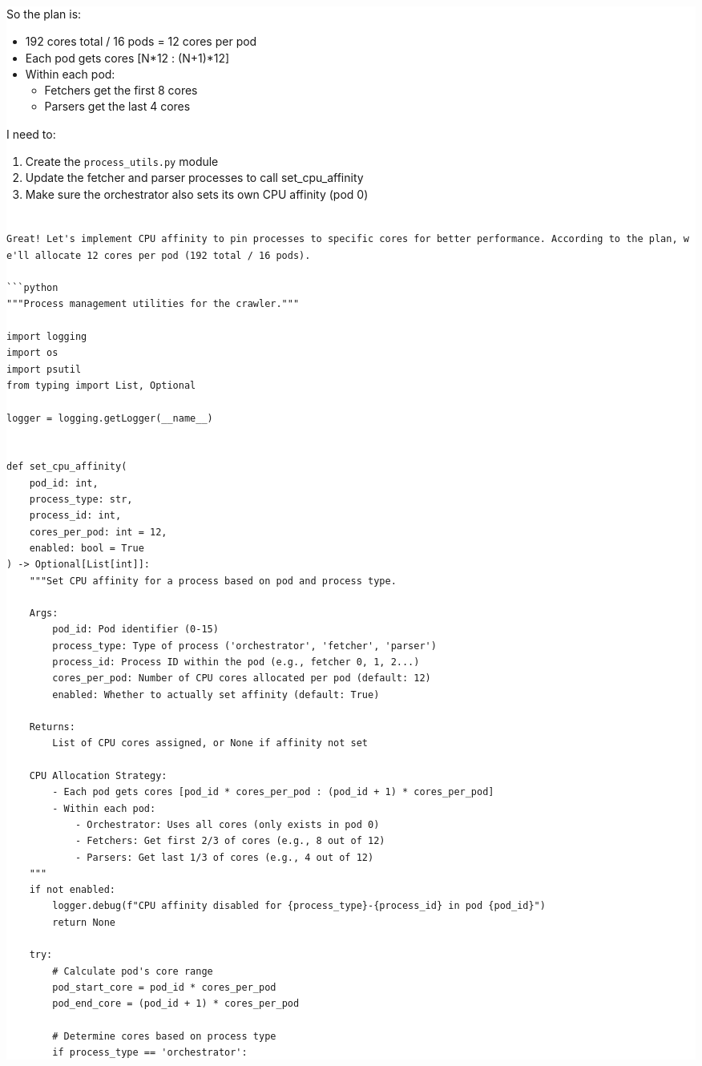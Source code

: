 So the plan is:
- 192 cores total / 16 pods = 12 cores per pod
- Each pod gets cores [N*12 : (N+1)*12]
- Within each pod:
  - Fetchers get the first 8 cores
  - Parsers get the last 4 cores

I need to:
1. Create the `process_utils.py` module
2. Update the fetcher and parser processes to call set_cpu_affinity
3. Make sure the orchestrator also sets its own CPU affinity (pod 0)
```

Great! Let's implement CPU affinity to pin processes to specific cores for better performance. According to the plan, we'll allocate 12 cores per pod (192 total / 16 pods).

```python
"""Process management utilities for the crawler."""

import logging
import os
import psutil
from typing import List, Optional

logger = logging.getLogger(__name__)


def set_cpu_affinity(
    pod_id: int, 
    process_type: str, 
    process_id: int,
    cores_per_pod: int = 12,
    enabled: bool = True
) -> Optional[List[int]]:
    """Set CPU affinity for a process based on pod and process type.
    
    Args:
        pod_id: Pod identifier (0-15)
        process_type: Type of process ('orchestrator', 'fetcher', 'parser')
        process_id: Process ID within the pod (e.g., fetcher 0, 1, 2...)
        cores_per_pod: Number of CPU cores allocated per pod (default: 12)
        enabled: Whether to actually set affinity (default: True)
        
    Returns:
        List of CPU cores assigned, or None if affinity not set
        
    CPU Allocation Strategy:
        - Each pod gets cores [pod_id * cores_per_pod : (pod_id + 1) * cores_per_pod]
        - Within each pod:
            - Orchestrator: Uses all cores (only exists in pod 0)
            - Fetchers: Get first 2/3 of cores (e.g., 8 out of 12)
            - Parsers: Get last 1/3 of cores (e.g., 4 out of 12)
    """
    if not enabled:
        logger.debug(f"CPU affinity disabled for {process_type}-{process_id} in pod {pod_id}")
        return None
    
    try:
        # Calculate pod's core range
        pod_start_core = pod_id * cores_per_pod
        pod_end_core = (pod_id + 1) * cores_per_pod
        
        # Determine cores based on process type
        if process_type == 'orchestrator':
```